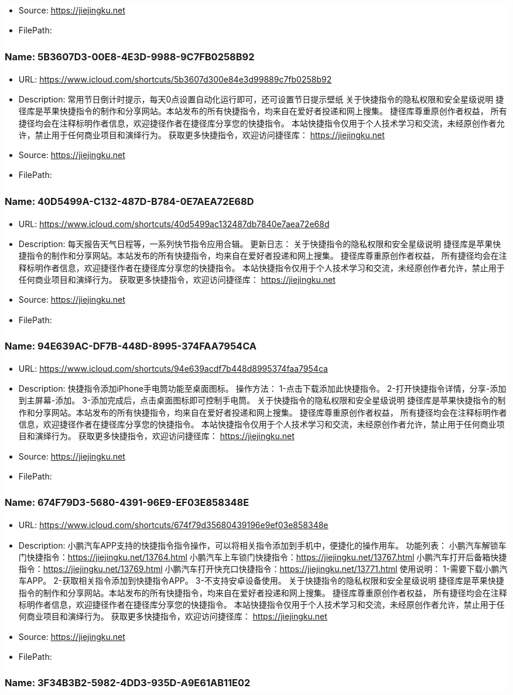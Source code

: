 - Source: https://jiejingku.net

- FilePath: 

### Name: 5B3607D3-00E8-4E3D-9988-9C7FB0258B92

- URL: https://www.icloud.com/shortcuts/5b3607d300e84e3d99889c7fb0258b92

- Description: 常用节日倒计时提示，每天0点设置自动化运行即可，还可设置节日提示壁纸  关于快捷指令的隐私权限和安全星级说明 捷径库是苹果快捷指令的制作和分享网站。本站发布的所有快捷指令，均来自在爱好者投递和网上搜集。 捷径库尊重原创作者权益， 所有捷径均会在注释标明作者信息，欢迎捷径作者在捷径库分享您的快捷指令。 本站快捷指令仅用于个人技术学习和交流，未经原创作者允许，禁止用于任何商业项目和演绎行为。 获取更多快捷指令，欢迎访问捷径库： https://jiejingku.net

- Source: https://jiejingku.net

- FilePath: 

### Name: 40D5499A-C132-487D-B784-0E7AEA72E68D

- URL: https://www.icloud.com/shortcuts/40d5499ac132487db7840e7aea72e68d

- Description: 每天报告天气日程等，一系列快节指令应用合辑。 更新日志：  关于快捷指令的隐私权限和安全星级说明 捷径库是苹果快捷指令的制作和分享网站。本站发布的所有快捷指令，均来自在爱好者投递和网上搜集。 捷径库尊重原创作者权益， 所有捷径均会在注释标明作者信息，欢迎捷径作者在捷径库分享您的快捷指令。 本站快捷指令仅用于个人技术学习和交流，未经原创作者允许，禁止用于任何商业项目和演绎行为。 获取更多快捷指令，欢迎访问捷径库： https://jiejingku.net

- Source: https://jiejingku.net

- FilePath: 

### Name: 94E639AC-DF7B-448D-8995-374FAA7954CA

- URL: https://www.icloud.com/shortcuts/94e639acdf7b448d8995374faa7954ca

- Description: 快捷指令添加iPhone手电筒功能至桌面图标。 操作方法： 1-点击下载添加此快捷指令。 2-打开快捷指令详情，分享-添加到主屏幕-添加。 3-添加完成后，点击桌面图标即可控制手电筒。  关于快捷指令的隐私权限和安全星级说明 捷径库是苹果快捷指令的制作和分享网站。本站发布的所有快捷指令，均来自在爱好者投递和网上搜集。 捷径库尊重原创作者权益， 所有捷径均会在注释标明作者信息，欢迎捷径作者在捷径库分享您的快捷指令。 本站快捷指令仅用于个人技术学习和交流，未经原创作者允许，禁止用于任何商业项目和演绎行为。 获取更多快捷指令，欢迎访问捷径库： https://jiejingku.net

- Source: https://jiejingku.net

- FilePath: 

### Name: 674F79D3-5680-4391-96E9-EF03E858348E

- URL: https://www.icloud.com/shortcuts/674f79d35680439196e9ef03e858348e

- Description: 小鹏汽车APP支持的快捷指令指令操作，可以将相关指令添加到手机中，便捷化的操作用车。 功能列表： 小鹏汽车解锁车门快捷指令：https://jiejingku.net/13764.html 小鹏汽车上车锁门快捷指令：https://jiejingku.net/13767.html 小鹏汽车打开后备箱快捷指令：https://jiejingku.net/13769.html 小鹏汽车打开快充口快捷指令：https://jiejingku.net/13771.html 使用说明： 1-需要下载小鹏汽车APP。 2-获取相关指令添加到快捷指令APP。 3-不支持安卓设备使用。  关于快捷指令的隐私权限和安全星级说明 捷径库是苹果快捷指令的制作和分享网站。本站发布的所有快捷指令，均来自在爱好者投递和网上搜集。 捷径库尊重原创作者权益， 所有捷径均会在注释标明作者信息，欢迎捷径作者在捷径库分享您的快捷指令。 本站快捷指令仅用于个人技术学习和交流，未经原创作者允许，禁止用于任何商业项目和演绎行为。 获取更多快捷指令，欢迎访问捷径库： https://jiejingku.net

- Source: https://jiejingku.net

- FilePath: 

### Name: 3F34B3B2-5982-4DD3-935D-A9E61AB11E02

